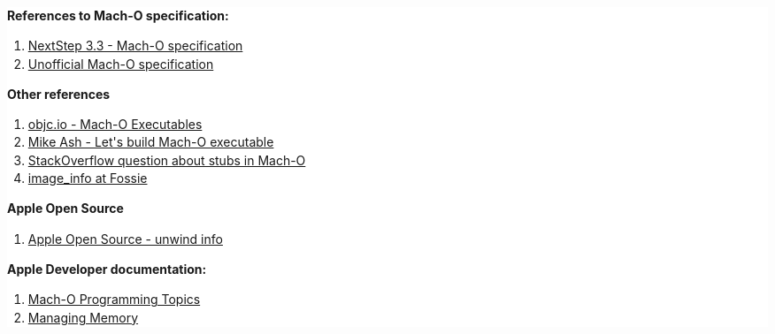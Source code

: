 **References to Mach-O specification:**

1. [NextStep 3.3 - Mach-O specification](http://www.cilinder.be/docs/next/NeXTStep/3.3/nd/DevTools/14_MachO/MachO.htmld/index.html)
2. [Unofficial Mach-O specification](https://github.com/aidansteele/osx-abi-macho-file-format-reference)

**Other references**

1. [objc.io - Mach-O Executables](https://www.objc.io/issues/6-build-tools/mach-o-executables/)
2. [Mike Ash - Let's build Mach-O executable](https://www.mikeash.com/pyblog/friday-qa-2012-11-30-lets-build-a-mach-o-executable.html)
3. [StackOverflow question about stubs in Mach-O](http://reverseengineering.stackexchange.com/questions/8163/in-a-mach-o-executable-how-can-i-find-which-function-a-stub-targets)
4. [image_info at Fossie](https://fossies.org/linux/xscreensaver/OSX/enable_gc.c)

**Apple Open Source**

1. [Apple Open Source - unwind info](https://opensource.apple.com/source/libunwind/libunwind-35.3/include/mach-o/compact_unwind_encoding.h)

**Apple Developer documentation:**

1. [Mach-O Programming Topics](https://developer.apple.com/library/content/documentation/DeveloperTools/Conceptual/MachOTopics/0-Introduction/introduction.html#//apple_ref/doc/uid/TP40001827-SW1)
2. [Managing Memory](https://developer.apple.com/library/content/documentation/Performance/Conceptual/ManagingMemory/Articles/VMPages.html#//apple_ref/doc/uid/20001985-CJBJFIDD)
